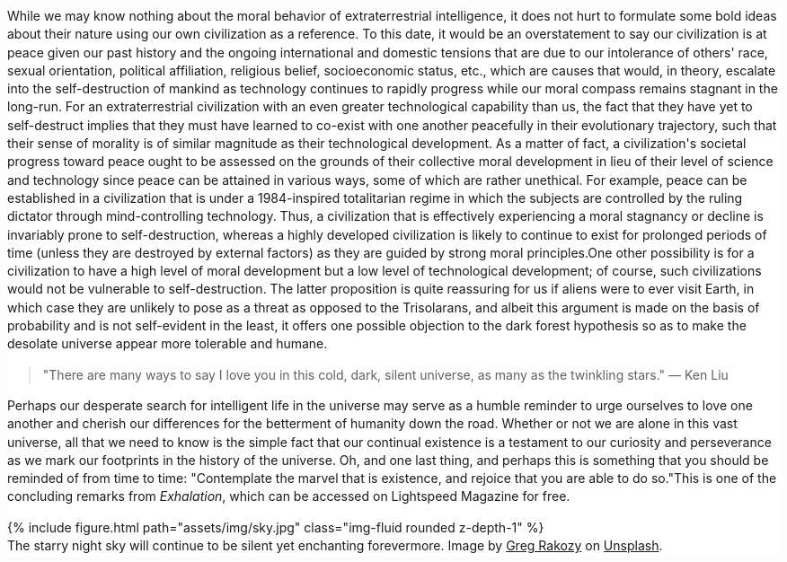 While we may know nothing about the moral behavior of extraterrestrial intelligence, it does not hurt to formulate some bold ideas about their nature using our own civilization as a reference. To this date, it would be an overstatement to say our civilization is at peace given our past history and the ongoing international and domestic tensions that are due to our intolerance of others' race, sexual orientation, political affiliation, religious belief, socioeconomic status, etc., which are causes that would, in theory, escalate into the self-destruction of mankind as technology continues to rapidly progress while our moral compass remains stagnant in the long-run. For an extraterrestrial civilization with an even greater technological capability than us, the fact that they have yet to self-destruct implies that they must have learned to co-exist with one another peacefully in their evolutionary trajectory, such that their sense of morality is of similar magnitude as their technological development. As a matter of fact, a civilization's societal progress toward peace ought to be assessed on the grounds of their collective moral development in lieu of their level of science and technology since peace can be attained in various ways, some of which are rather unethical. For example, peace can be established in a civilization that is under a 1984-inspired totalitarian regime in which the subjects are controlled by the ruling dictator through mind-controlling technology. Thus, a civilization that is effectively experiencing a moral stagnancy or decline is invariably prone to self-destruction, whereas a highly developed civilization is likely to continue to exist for prolonged periods of time (unless they are destroyed by external factors) as they are guided by strong moral principles.<d-footnote>One other possibility is for a civilization to have a high level of moral development but a low level of technological development; of course, such civilizations would not be vulnerable to self-destruction.</d-footnote> The latter proposition is quite reassuring for us if aliens were to ever visit Earth, in which case they are unlikely to pose as a threat as opposed to the Trisolarans, and albeit this argument is made on the basis of probability and is not self-evident in the least, it offers one possible objection to the dark forest hypothesis so as to make the desolate universe appear more tolerable and humane.

> "There are many ways to say I love you in this cold, dark, silent universe, as many as the twinkling stars." ― Ken Liu

Perhaps our desperate search for intelligent life in the universe may serve as a humble reminder to urge ourselves to love one another and cherish our differences for the betterment of humanity down the road. Whether or not we are alone in this vast universe, all that we need to know is the simple fact that our continual existence is a testament to our curiosity and perseverance as we mark our footprints in the history of the universe. Oh, and one last thing, and perhaps this is something that you should be reminded of from time to time: "Contemplate the marvel that is existence, and rejoice that you are able to do so."<d-footnote>This is one of the concluding remarks from *Exhalation*, which can be accessed on Lightspeed Magazine for free.</d-footnote>

<div class="row mt-3">
    <div class="col-sm mt-3 mt-md-0">
        {% include figure.html path="assets/img/sky.jpg" class="img-fluid rounded z-depth-1" %}
    </div>
</div>
<div class="caption">
    The starry night sky will continue to be silent yet enchanting forevermore. Image by <a href="https://unsplash.com/@grakozy?utm_content=creditCopyText&utm_medium=referral&utm_source=unsplash">Greg Rakozy</a> on <a href="https://unsplash.com/photos/silhouette-photography-of-person-oMpAz-DN-9I?utm_content=creditCopyText&utm_medium=referral&utm_source=unsplash">Unsplash</a>.
</div>
